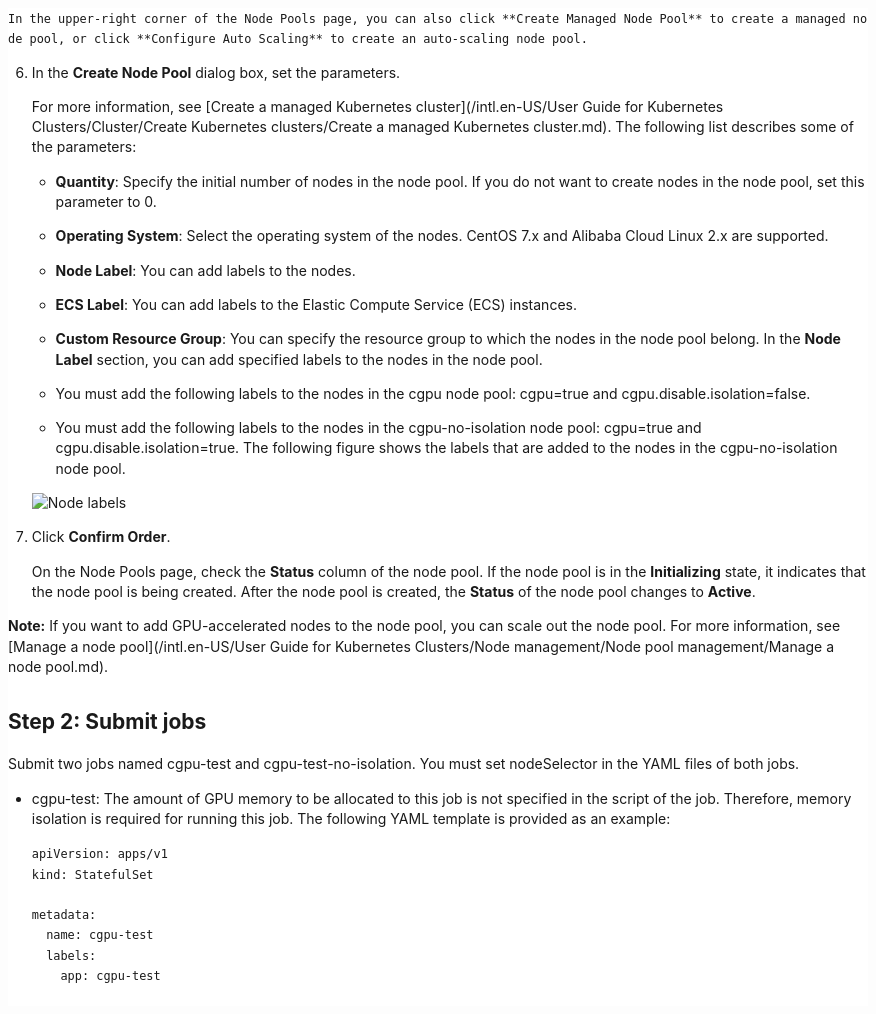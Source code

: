     In the upper-right corner of the Node Pools page, you can also click **Create Managed Node Pool** to create a managed node pool, or click **Configure Auto Scaling** to create an auto-scaling node pool.

6.  In the **Create Node Pool** dialog box, set the parameters.

    For more information, see [Create a managed Kubernetes cluster](/intl.en-US/User Guide for Kubernetes Clusters/Cluster/Create Kubernetes clusters/Create a managed Kubernetes cluster.md). The following list describes some of the parameters:

    -   **Quantity**: Specify the initial number of nodes in the node pool. If you do not want to create nodes in the node pool, set this parameter to 0.
    -   **Operating System**: Select the operating system of the nodes. CentOS 7.x and Alibaba Cloud Linux 2.x are supported.
    -   **Node Label**: You can add labels to the nodes.
    -   **ECS Label**: You can add labels to the Elastic Compute Service \(ECS\) instances.
    -   **Custom Resource Group**: You can specify the resource group to which the nodes in the node pool belong.
    In the **Node Label** section, you can add specified labels to the nodes in the node pool.

    -   You must add the following labels to the nodes in the cgpu node pool: cgpu=true and cgpu.disable.isolation=false.
    -   You must add the following labels to the nodes in the cgpu-no-isolation node pool: cgpu=true and cgpu.disable.isolation=true.
    The following figure shows the labels that are added to the nodes in the cgpu-no-isolation node pool.

    ![Node labels](https://static-aliyun-doc.oss-accelerate.aliyuncs.com/assets/img/en-US/0946876061/p178925.png)

7.  Click **Confirm Order**.

    On the Node Pools page, check the **Status** column of the node pool. If the node pool is in the **Initializing** state, it indicates that the node pool is being created. After the node pool is created, the **Status** of the node pool changes to **Active**.


**Note:** If you want to add GPU-accelerated nodes to the node pool, you can scale out the node pool. For more information, see [Manage a node pool](/intl.en-US/User Guide for Kubernetes Clusters/Node management/Node pool management/Manage a node pool.md).

## Step 2: Submit jobs

Submit two jobs named cgpu-test and cgpu-test-no-isolation. You must set nodeSelector in the YAML files of both jobs.

-   cgpu-test: The amount of GPU memory to be allocated to this job is not specified in the script of the job. Therefore, memory isolation is required for running this job. The following YAML template is provided as an example:

    ```
    apiVersion: apps/v1
    kind: StatefulSet
    
    metadata:
      name: cgpu-test
      labels:
        app: cgpu-test
    